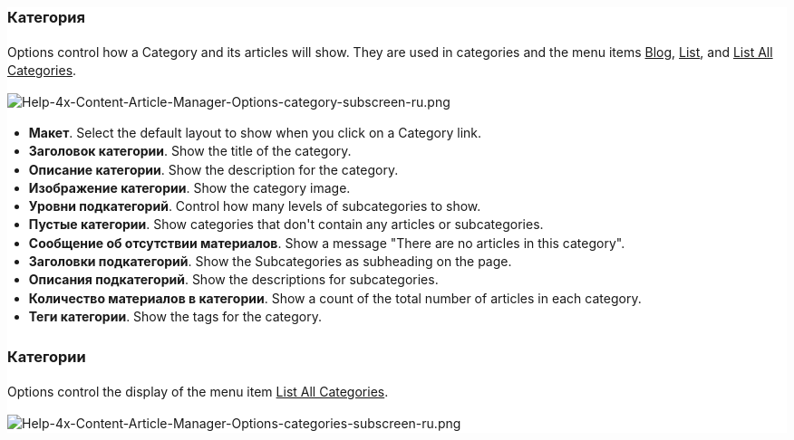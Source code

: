 ### Категория

Options control how a Category and its articles will show. They are used
in categories and the menu items
[Blog](https://docs.joomla.org/Help4.x:Menu_Item:_Category_Blog/en#category "Help4.x:Menu Item: Category Blog/en"),
[List](https://docs.joomla.org/Help4.x:Menu_Item:_Category_List/en#category "Help4.x:Menu Item: Category List/en"),
and [List All
Categories](https://docs.joomla.org/Help4.x:Menu_Item:_List_All_Categories/en#category "Help4.x:Menu Item: List All Categories/en").

<img
src="https://docs.joomla.org/images/thumb/b/b4/Help-4x-Content-Article-Manager-Options-category-subscreen-ru.png/600px-Help-4x-Content-Article-Manager-Options-category-subscreen-ru.png"
decoding="async"
srcset="https://docs.joomla.org/images/thumb/b/b4/Help-4x-Content-Article-Manager-Options-category-subscreen-ru.png/900px-Help-4x-Content-Article-Manager-Options-category-subscreen-ru.png 1.5x, https://docs.joomla.org/images/thumb/b/b4/Help-4x-Content-Article-Manager-Options-category-subscreen-ru.png/1200px-Help-4x-Content-Article-Manager-Options-category-subscreen-ru.png 2x"
data-file-width="1979" data-file-height="1503" width="600" height="456"
alt="Help-4x-Content-Article-Manager-Options-category-subscreen-ru.png" />

- **Макет**. Select the default layout to show when you click on a
  Category link.
- **Заголовок категории**. Show the title of the category.
- **Описание категории**. Show the description for the category.
- **Изображение категории**. Show the category image.
- **Уровни подкатегорий**. Control how many levels of subcategories to
  show.
- **Пустые категории**. Show categories that don't contain any articles
  or subcategories.
- **Сообщение об отсутствии материалов**. Show a message "There are no
  articles in this category".
- **Заголовки подкатегорий**. Show the Subcategories as subheading on
  the page.
- **Описания подкатегорий**. Show the descriptions for subcategories.
- **Количество материалов в категории**. Show a count of the total
  number of articles in each category.
- **Теги категории**. Show the tags for the category.

### Категории

Options control the display of the menu item [List All
Categories](https://docs.joomla.org/Help4.x:Menu_Item:_List_All_Categories/en#categories "Help4.x:Menu Item: List All Categories/en").

<img
src="https://docs.joomla.org/images/thumb/2/28/Help-4x-Content-Article-Manager-Options-categories-subscreen-ru.png/600px-Help-4x-Content-Article-Manager-Options-categories-subscreen-ru.png"
decoding="async"
srcset="https://docs.joomla.org/images/thumb/2/28/Help-4x-Content-Article-Manager-Options-categories-subscreen-ru.png/900px-Help-4x-Content-Article-Manager-Options-categories-subscreen-ru.png 1.5x, https://docs.joomla.org/images/thumb/2/28/Help-4x-Content-Article-Manager-Options-categories-subscreen-ru.png/1200px-Help-4x-Content-Article-Manager-Options-categories-subscreen-ru.png 2x"
data-file-width="1981" data-file-height="1315" width="600" height="398"
alt="Help-4x-Content-Article-Manager-Options-categories-subscreen-ru.png" />
